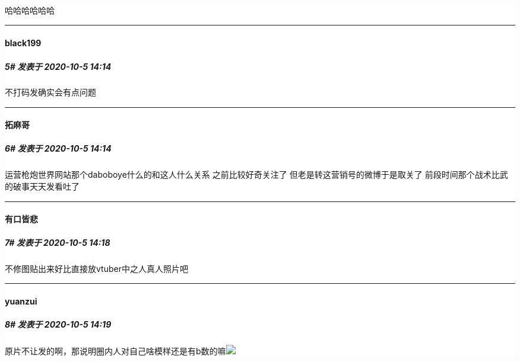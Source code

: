 


哈哈哈哈哈哈







-----

####  black199  
##### 5#       发表于 2020-10-5 14:14




不打码发确实会有点问题







-----

####  拓麻哥  
##### 6#       发表于 2020-10-5 14:14




运营枪炮世界网站那个daboboye什么的和这人什么关系 之前比较好奇关注了 但老是转这营销号的微博于是取关了 前段时间那个战术比武的破事天天发看吐了







-----

####  有口皆悲  
##### 7#       发表于 2020-10-5 14:18




不修图贴出来好比直接放vtuber中之人真人照片吧







-----

####  yuanzui  
##### 8#       发表于 2020-10-5 14:19




原片不让发的啊，那说明圈内人对自己啥模样还是有b数的嘛<img src="https://static.saraba1st.com/image/smiley/face2017/067.png" referrerpolicy="no-referrer">


